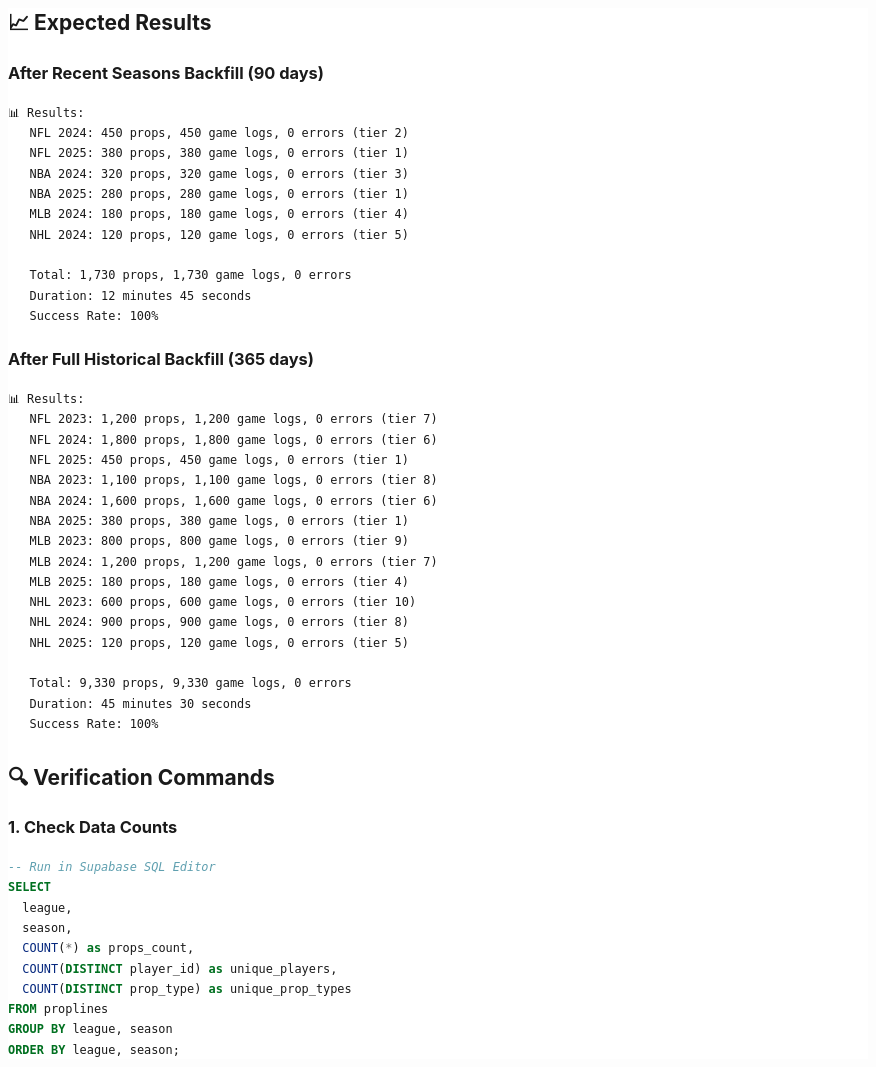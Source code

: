 ## 📈 **Expected Results**

### **After Recent Seasons Backfill (90 days)**
```
📊 Results:
   NFL 2024: 450 props, 450 game logs, 0 errors (tier 2)
   NFL 2025: 380 props, 380 game logs, 0 errors (tier 1)
   NBA 2024: 320 props, 320 game logs, 0 errors (tier 3)
   NBA 2025: 280 props, 280 game logs, 0 errors (tier 1)
   MLB 2024: 180 props, 180 game logs, 0 errors (tier 4)
   NHL 2024: 120 props, 120 game logs, 0 errors (tier 5)
   
   Total: 1,730 props, 1,730 game logs, 0 errors
   Duration: 12 minutes 45 seconds
   Success Rate: 100%
```

### **After Full Historical Backfill (365 days)**
```
📊 Results:
   NFL 2023: 1,200 props, 1,200 game logs, 0 errors (tier 7)
   NFL 2024: 1,800 props, 1,800 game logs, 0 errors (tier 6)
   NFL 2025: 450 props, 450 game logs, 0 errors (tier 1)
   NBA 2023: 1,100 props, 1,100 game logs, 0 errors (tier 8)
   NBA 2024: 1,600 props, 1,600 game logs, 0 errors (tier 6)
   NBA 2025: 380 props, 380 game logs, 0 errors (tier 1)
   MLB 2023: 800 props, 800 game logs, 0 errors (tier 9)
   MLB 2024: 1,200 props, 1,200 game logs, 0 errors (tier 7)
   MLB 2025: 180 props, 180 game logs, 0 errors (tier 4)
   NHL 2023: 600 props, 600 game logs, 0 errors (tier 10)
   NHL 2024: 900 props, 900 game logs, 0 errors (tier 8)
   NHL 2025: 120 props, 120 game logs, 0 errors (tier 5)
   
   Total: 9,330 props, 9,330 game logs, 0 errors
   Duration: 45 minutes 30 seconds
   Success Rate: 100%
```

## 🔍 **Verification Commands**

### **1. Check Data Counts**
```sql
-- Run in Supabase SQL Editor
SELECT 
  league,
  season,
  COUNT(*) as props_count,
  COUNT(DISTINCT player_id) as unique_players,
  COUNT(DISTINCT prop_type) as unique_prop_types
FROM proplines 
GROUP BY league, season
ORDER BY league, season;
```
